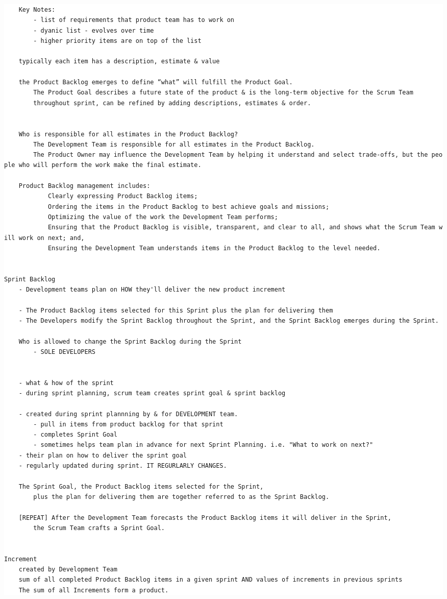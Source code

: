 		Key Notes:
			- list of requirements that product team has to work on
			- dyanic list - evolves over time
			- higher priority items are on top of the list

		typically each item has a description, estimate & value

		the Product Backlog emerges to define “what” will fulfill the Product Goal.
			The Product Goal describes a future state of the product & is the long-term objective for the Scrum Team
			throughout sprint, can be refined by adding descriptions, estimates & order.
		

		Who is responsible for all estimates in the Product Backlog?
			The Development Team is responsible for all estimates in the Product Backlog. 
			The Product Owner may influence the Development Team by helping it understand and select trade-offs, but the people who will perform the work make the final estimate.

		Product Backlog management includes:
				Clearly expressing Product Backlog items;
				Ordering the items in the Product Backlog to best achieve goals and missions;
				Optimizing the value of the work the Development Team performs;
				Ensuring that the Product Backlog is visible, transparent, and clear to all, and shows what the Scrum Team will work on next; and,
				Ensuring the Development Team understands items in the Product Backlog to the level needed.
		
		
	Sprint Backlog
		- Development teams plan on HOW they'll deliver the new product increment

		- The Product Backlog items selected for this Sprint plus the plan for delivering them
		- The Developers modify the Sprint Backlog throughout the Sprint, and the Sprint Backlog emerges during the Sprint.
		
		Who is allowed to change the Sprint Backlog during the Sprint
			- SOLE DEVELOPERS


		- what & how of the sprint
		- during sprint planning, scrum team creates sprint goal & sprint backlog
	
		- created during sprint plannning by & for DEVELOPMENT team.
			- pull in items from product backlog for that sprint
			- completes Sprint Goal
			- sometimes helps team plan in advance for next Sprint Planning. i.e. "What to work on next?" 
		- their plan on how to deliver the sprint goal
		- regularly updated during sprint. IT REGURLARLY CHANGES.
		
		The Sprint Goal, the Product Backlog items selected for the Sprint, 
			plus the plan for delivering them are together referred to as the Sprint Backlog.

		[REPEAT] After the Development Team forecasts the Product Backlog items it will deliver in the Sprint, 
			the Scrum Team crafts a Sprint Goal.


	Increment
		created by Development Team
		sum of all completed Product Backlog items in a given sprint AND values of increments in previous sprints
		The sum of all Increments form a product.
